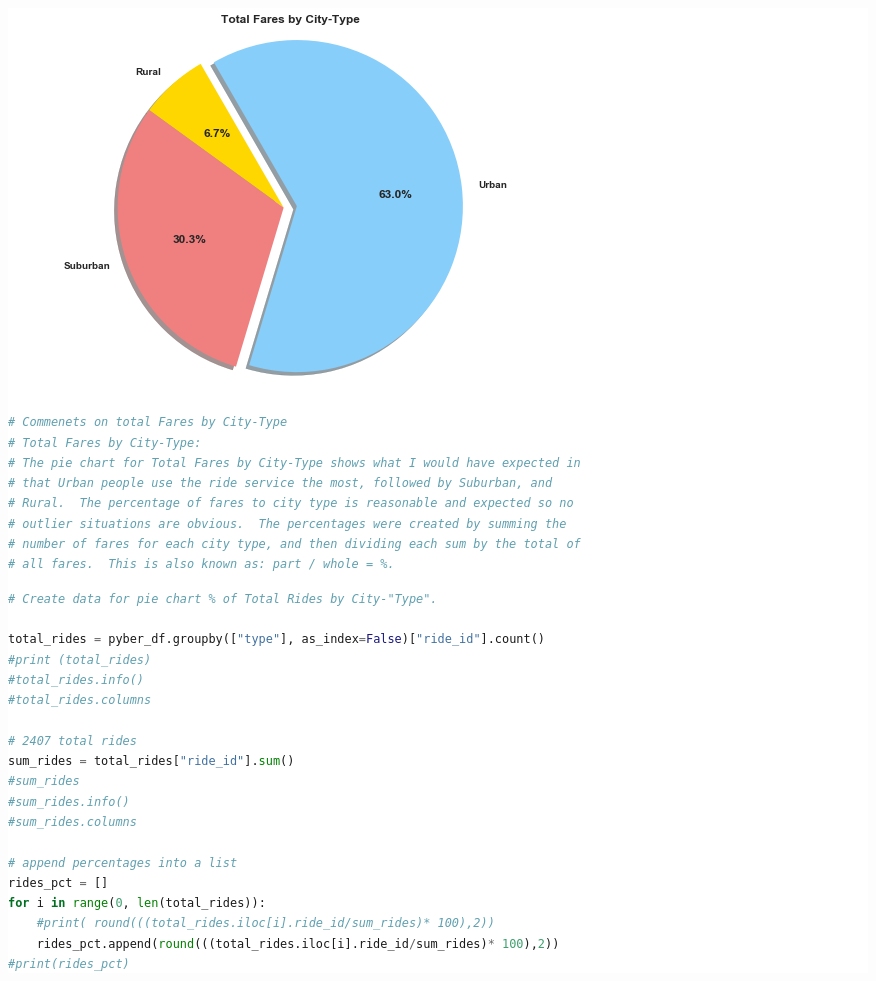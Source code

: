 
![png](Pyber_hw4-submit-version_files/Pyber_hw4-submit-version_17_0.png)



```python
# Commenets on total Fares by City-Type
# Total Fares by City-Type:
# The pie chart for Total Fares by City-Type shows what I would have expected in 
# that Urban people use the ride service the most, followed by Suburban, and 
# Rural.  The percentage of fares to city type is reasonable and expected so no 
# outlier situations are obvious.  The percentages were created by summing the 
# number of fares for each city type, and then dividing each sum by the total of 
# all fares.  This is also known as: part / whole = %.
```


```python
# Create data for pie chart % of Total Rides by City-"Type".

total_rides = pyber_df.groupby(["type"], as_index=False)["ride_id"].count()
#print (total_rides)
#total_rides.info()
#total_rides.columns

# 2407 total rides
sum_rides = total_rides["ride_id"].sum()
#sum_rides
#sum_rides.info()
#sum_rides.columns

# append percentages into a list
rides_pct = []
for i in range(0, len(total_rides)):
    #print( round(((total_rides.iloc[i].ride_id/sum_rides)* 100),2))
    rides_pct.append(round(((total_rides.iloc[i].ride_id/sum_rides)* 100),2))
#print(rides_pct)
```
